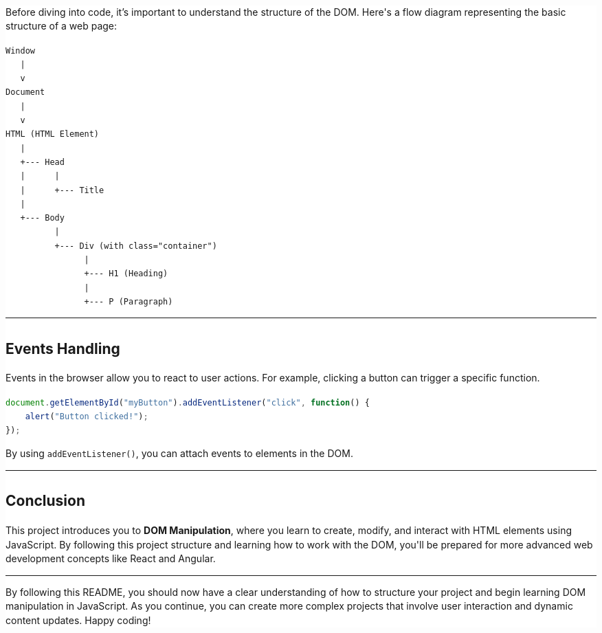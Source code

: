 Before diving into code, it’s important to understand the structure of the DOM. Here's a flow diagram representing the basic structure of a web page:

```plaintext
Window
   |
   v
Document
   |
   v
HTML (HTML Element)
   |
   +--- Head
   |      |
   |      +--- Title
   |
   +--- Body
          |
          +--- Div (with class="container")
                |
                +--- H1 (Heading)
                |
                +--- P (Paragraph)
```

---

## Events Handling

Events in the browser allow you to react to user actions. For example, clicking a button can trigger a specific function.

```javascript
document.getElementById("myButton").addEventListener("click", function() {
    alert("Button clicked!");
});
```

By using `addEventListener()`, you can attach events to elements in the DOM.

---

## Conclusion

This project introduces you to **DOM Manipulation**, where you learn to create, modify, and interact with HTML elements using JavaScript. By following this project structure and learning how to work with the DOM, you'll be prepared for more advanced web development concepts like React and Angular.

---

By following this README, you should now have a clear understanding of how to structure your project and begin learning DOM manipulation in JavaScript. As you continue, you can create more complex projects that involve user interaction and dynamic content updates. Happy coding!
